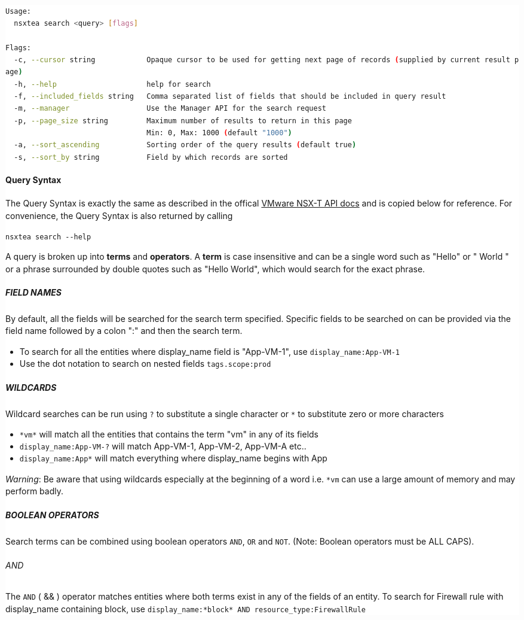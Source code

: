 ```bash
Usage:
  nsxtea search <query> [flags]

Flags:
  -c, --cursor string            Opaque cursor to be used for getting next page of records (supplied by current result page)
  -h, --help                     help for search
  -f, --included_fields string   Comma separated list of fields that should be included in query result
  -m, --manager                  Use the Manager API for the search request
  -p, --page_size string         Maximum number of results to return in this page 
                                 Min: 0, Max: 1000 (default "1000")
  -a, --sort_ascending           Sorting order of the query results (default true)
  -s, --sort_by string           Field by which records are sorted
```

#### Query Syntax
The Query Syntax is exactly the same as described in the offical [VMware NSX-T API docs](https://code.vmware.com/apis/1083/nsx-t) and is copied below for reference.
For convenience, the Query Syntax is also returned by calling

```
nsxtea search --help
```
A query is broken up into **terms** and **operators**.
A **term** is case insensitive and can be a single word such as "Hello" or " World " or a phrase surrounded by double quotes such as "Hello World", which would search for the exact phrase.

##### FIELD NAMES
By default, all the fields will be searched for the search term specified.
Specific fields to be searched on can be provided via the field name followed by a colon ":" and then the search term.
- To search for all the entities where display_name field is "App-VM-1", use `display_name:App-VM-1`
- Use the dot notation to search on nested fields `tags.scope:prod`

##### WILDCARDS
Wildcard searches can be run using `?` to substitute a single character or `*` to substitute zero or more characters
* `*vm*` will match all the entities that contains the term "vm" in any of its fields
* `display_name:App-VM-?` will match App-VM-1, App-VM-2, App-VM-A etc..
* `display_name:App*` will match everything where display_name begins with App  

_Warning_: Be aware that using wildcards especially at the beginning of a word i.e. `*vm` can use a large amount of memory and may perform badly.

##### BOOLEAN OPERATORS
Search terms can be combined using boolean operators `AND`, `OR` and `NOT`. (Note: Boolean operators must be ALL CAPS).
  
###### AND
The `AND` ( && ) operator matches entities where both terms exist in any of the fields of an entity.
To search for Firewall rule with display_name containing block, use `display_name:*block* AND resource_type:FirewallRule`
